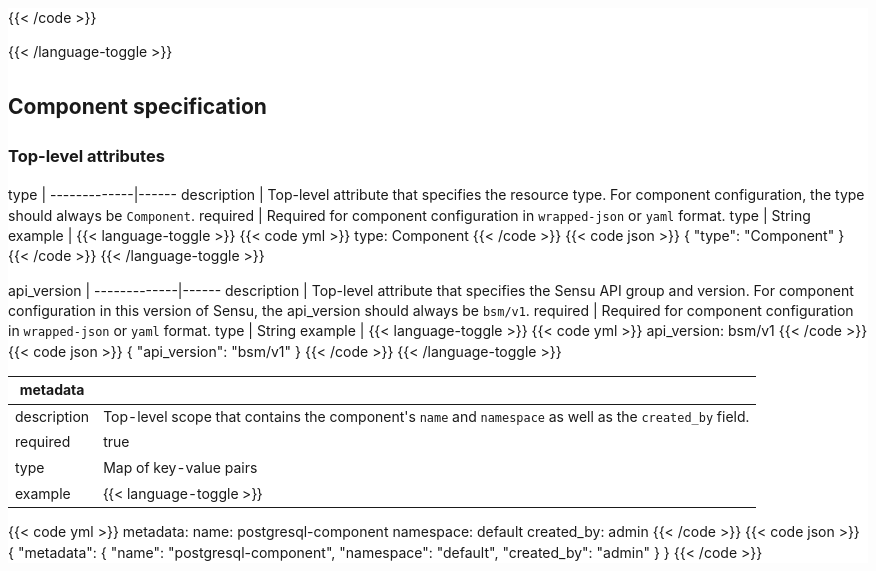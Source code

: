 {{< /code >}}

{{< /language-toggle >}}

## Component specification

### Top-level attributes

type         | 
-------------|------
description  | Top-level attribute that specifies the resource type. For component configuration, the type should always be `Component`.
required     | Required for component configuration in `wrapped-json` or `yaml` format.
type         | String
example      | {{< language-toggle >}}
{{< code yml >}}
type: Component
{{< /code >}}
{{< code json >}}
{
  "type": "Component"
}
{{< /code >}}
{{< /language-toggle >}}

api_version  | 
-------------|------
description  | Top-level attribute that specifies the Sensu API group and version. For component configuration in this version of Sensu, the api_version should always be `bsm/v1`.
required     | Required for component configuration in `wrapped-json` or `yaml` format.
type         | String
example      | {{< language-toggle >}}
{{< code yml >}}
api_version: bsm/v1
{{< /code >}}
{{< code json >}}
{
  "api_version": "bsm/v1"
}
{{< /code >}}
{{< /language-toggle >}}

metadata     |      |
-------------|------
description  | Top-level scope that contains the component's `name` and `namespace` as well as the `created_by` field.
required     | true
type         | Map of key-value pairs
example      | {{< language-toggle >}}
{{< code yml >}}
metadata:
  name: postgresql-component
  namespace: default
  created_by: admin
{{< /code >}}
{{< code json >}}
{
  "metadata": {
    "name": "postgresql-component",
    "namespace": "default",
    "created_by": "admin"
  }
}
{{< /code >}}